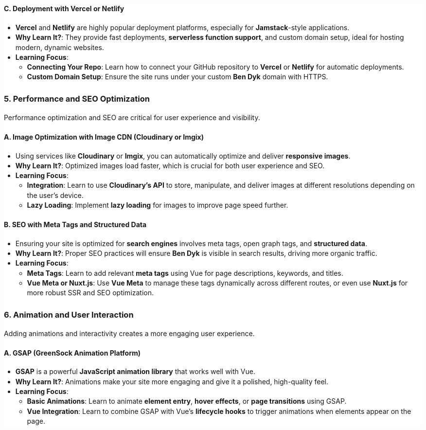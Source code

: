 #### **C. Deployment with Vercel or Netlify**

- **Vercel** and **Netlify** are highly popular deployment platforms, especially for **Jamstack**-style applications.
- **Why Learn It?**: They provide fast deployments, **serverless function support**, and custom domain setup, ideal for hosting modern, dynamic websites.
- **Learning Focus**:
  - **Connecting Your Repo**: Learn how to connect your GitHub repository to **Vercel** or **Netlify** for automatic deployments.
  - **Custom Domain Setup**: Ensure the site runs under your custom **Ben Dyk** domain with HTTPS.

### **5. Performance and SEO Optimization**

Performance optimization and SEO are critical for user experience and visibility.

#### **A. Image Optimization with Image CDN (Cloudinary or Imgix)**

- Using services like **Cloudinary** or **Imgix**, you can automatically optimize and deliver **responsive images**.
- **Why Learn It?**: Optimized images load faster, which is crucial for both user experience and SEO.
- **Learning Focus**:
  - **Integration**: Learn to use **Cloudinary’s API** to store, manipulate, and deliver images at different resolutions depending on the user’s device.
  - **Lazy Loading**: Implement **lazy loading** for images to improve page speed further.

#### **B. SEO with Meta Tags and Structured Data**

- Ensuring your site is optimized for **search engines** involves meta tags, open graph tags, and **structured data**.
- **Why Learn It?**: Proper SEO practices will ensure **Ben Dyk** is visible in search results, driving more organic traffic.
- **Learning Focus**:
  - **Meta Tags**: Learn to add relevant **meta tags** using Vue for page descriptions, keywords, and titles.
  - **Vue Meta or Nuxt.js**: Use **Vue Meta** to manage these tags dynamically across different routes, or even use **Nuxt.js** for more robust SSR and SEO optimization.

### **6. Animation and User Interaction**

Adding animations and interactivity creates a more engaging user experience.

#### **A. GSAP (GreenSock Animation Platform)**

- **GSAP** is a powerful **JavaScript animation library** that works well with Vue.
- **Why Learn It?**: Animations make your site more engaging and give it a polished, high-quality feel.
- **Learning Focus**:
  - **Basic Animations**: Learn to animate **element entry**, **hover effects**, or **page transitions** using GSAP.
  - **Vue Integration**: Learn to combine GSAP with Vue’s **lifecycle hooks** to trigger animations when elements appear on the page.
